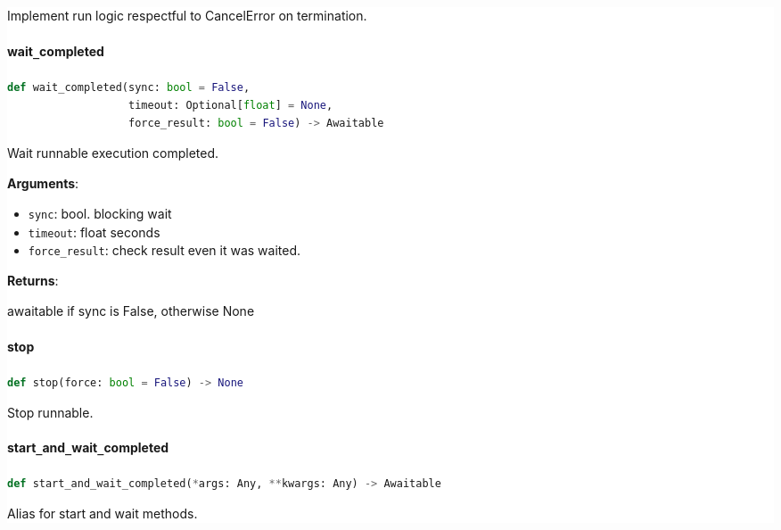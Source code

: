 Implement run logic respectful to CancelError on termination.

<a id="aea.helpers.async_utils.Runnable.wait_completed"></a>

#### wait`_`completed

```python
def wait_completed(sync: bool = False,
                   timeout: Optional[float] = None,
                   force_result: bool = False) -> Awaitable
```

Wait runnable execution completed.

**Arguments**:

- `sync`: bool. blocking wait
- `timeout`: float seconds
- `force_result`: check result even it was waited.

**Returns**:

awaitable if sync is False, otherwise None

<a id="aea.helpers.async_utils.Runnable.stop"></a>

#### stop

```python
def stop(force: bool = False) -> None
```

Stop runnable.

<a id="aea.helpers.async_utils.Runnable.start_and_wait_completed"></a>

#### start`_`and`_`wait`_`completed

```python
def start_and_wait_completed(*args: Any, **kwargs: Any) -> Awaitable
```

Alias for start and wait methods.

